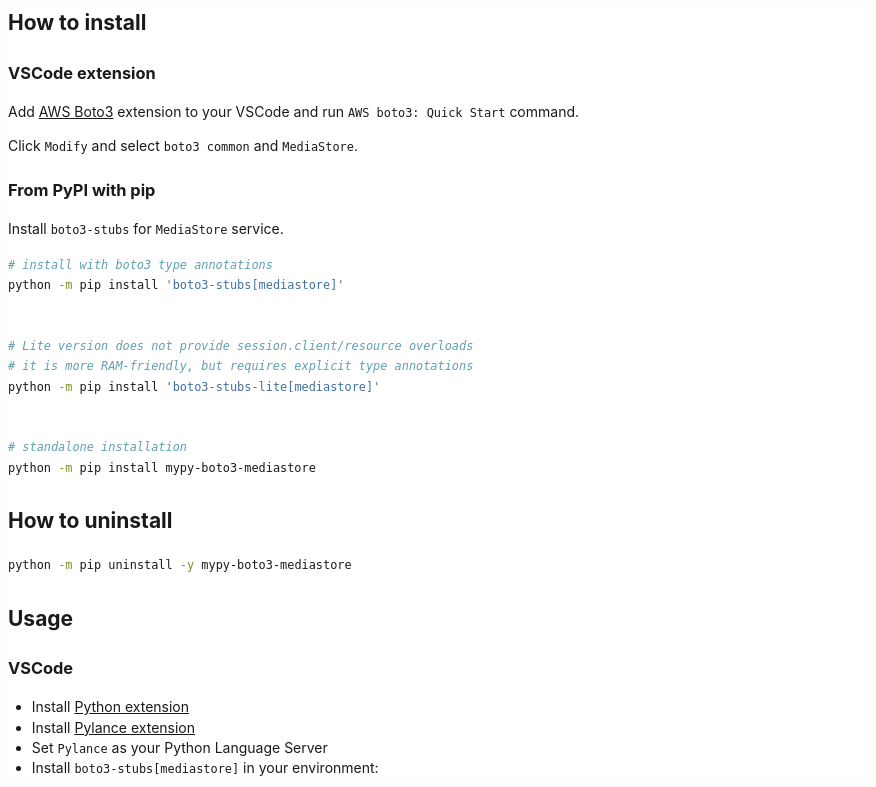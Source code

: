 <a id="how-to-install"></a>

## How to install

<a id="vscode-extension"></a>

### VSCode extension

Add
[AWS Boto3](https://marketplace.visualstudio.com/items?itemName=Boto3typed.boto3-ide)
extension to your VSCode and run `AWS boto3: Quick Start` command.

Click `Modify` and select `boto3 common` and `MediaStore`.

<a id="from-pypi-with-pip"></a>

### From PyPI with pip

Install `boto3-stubs` for `MediaStore` service.

```bash
# install with boto3 type annotations
python -m pip install 'boto3-stubs[mediastore]'


# Lite version does not provide session.client/resource overloads
# it is more RAM-friendly, but requires explicit type annotations
python -m pip install 'boto3-stubs-lite[mediastore]'


# standalone installation
python -m pip install mypy-boto3-mediastore
```

<a id="how-to-uninstall"></a>

## How to uninstall

```bash
python -m pip uninstall -y mypy-boto3-mediastore
```

<a id="usage"></a>

## Usage

<a id="vscode"></a>

### VSCode

- Install
  [Python extension](https://marketplace.visualstudio.com/items?itemName=ms-python.python)
- Install
  [Pylance extension](https://marketplace.visualstudio.com/items?itemName=ms-python.vscode-pylance)
- Set `Pylance` as your Python Language Server
- Install `boto3-stubs[mediastore]` in your environment:
